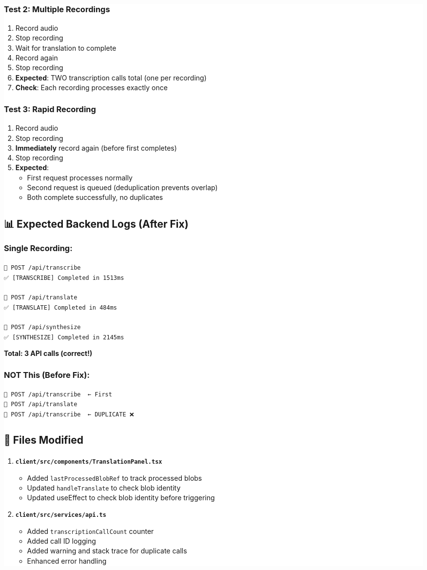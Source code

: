 ### Test 2: Multiple Recordings
1. Record audio
2. Stop recording
3. Wait for translation to complete
4. Record again
5. Stop recording
6. **Expected**: TWO transcription calls total (one per recording)
7. **Check**: Each recording processes exactly once

### Test 3: Rapid Recording
1. Record audio
2. Stop recording
3. **Immediately** record again (before first completes)
4. Stop recording
5. **Expected**: 
   - First request processes normally
   - Second request is queued (deduplication prevents overlap)
   - Both complete successfully, no duplicates

## 📊 Expected Backend Logs (After Fix)

### Single Recording:
```
📨 POST /api/transcribe
✅ [TRANSCRIBE] Completed in 1513ms

📨 POST /api/translate
✅ [TRANSLATE] Completed in 484ms

📨 POST /api/synthesize
✅ [SYNTHESIZE] Completed in 2145ms
```

**Total: 3 API calls (correct!)**

### NOT This (Before Fix):
```
📨 POST /api/transcribe  ← First
📨 POST /api/translate
📨 POST /api/transcribe  ← DUPLICATE ❌
```

## 🔧 Files Modified

1. **`client/src/components/TranslationPanel.tsx`**
   - Added `lastProcessedBlobRef` to track processed blobs
   - Updated `handleTranslate` to check blob identity
   - Updated useEffect to check blob identity before triggering

2. **`client/src/services/api.ts`**
   - Added `transcriptionCallCount` counter
   - Added call ID logging
   - Added warning and stack trace for duplicate calls
   - Enhanced error handling
